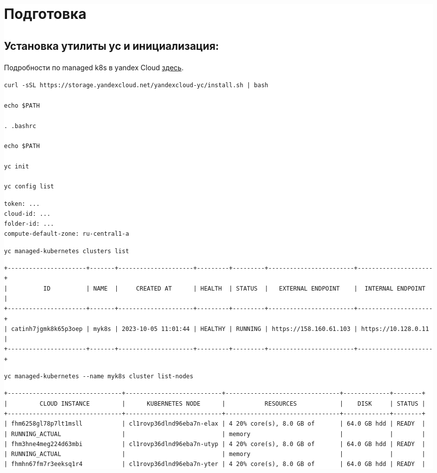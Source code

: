 # Подготовка

## Установка утилиты yc и инициализация:

Подробности по managed k8s в yandex Cloud [здесь](https://cloud.yandex.ru/docs/managed-kubernetes/quickstart). 

```
curl -sSL https://storage.yandexcloud.net/yandexcloud-yc/install.sh | bash

echo $PATH

. .bashrc

echo $PATH

yc init

yc config list
```

```
token: ...
cloud-id: ...
folder-id: ...
compute-default-zone: ru-central1-a
```

```
yc managed-kubernetes clusters list
```

```
+----------------------+-------+---------------------+---------+---------+------------------------+---------------------+
|          ID          | NAME  |     CREATED AT      | HEALTH  | STATUS  |   EXTERNAL ENDPOINT    |  INTERNAL ENDPOINT  |
+----------------------+-------+---------------------+---------+---------+------------------------+---------------------+
| catinh7jgmk8k65p3oep | myk8s | 2023-10-05 11:01:44 | HEALTHY | RUNNING | https://158.160.61.103 | https://10.128.0.11 |
+----------------------+-------+---------------------+---------+---------+------------------------+---------------------+
```

```
yc managed-kubernetes --name myk8s cluster list-nodes
```

```
+--------------------------------+---------------------------+--------------------------------+-------------+--------+
|         CLOUD INSTANCE         |      KUBERNETES NODE      |           RESOURCES            |    DISK     | STATUS |
+--------------------------------+---------------------------+--------------------------------+-------------+--------+
| fhm6258gl78p7lt1msll           | cl1rovp36dlnd96eba7n-elax | 4 20% core(s), 8.0 GB of       | 64.0 GB hdd | READY  |
| RUNNING_ACTUAL                 |                           | memory                         |             |        |
| fhm3hne4meg224d63mbi           | cl1rovp36dlnd96eba7n-utyp | 4 20% core(s), 8.0 GB of       | 64.0 GB hdd | READY  |
| RUNNING_ACTUAL                 |                           | memory                         |             |        |
| fhmhn67fm7r3eeksq1r4           | cl1rovp36dlnd96eba7n-yter | 4 20% core(s), 8.0 GB of       | 64.0 GB hdd | READY  |
```